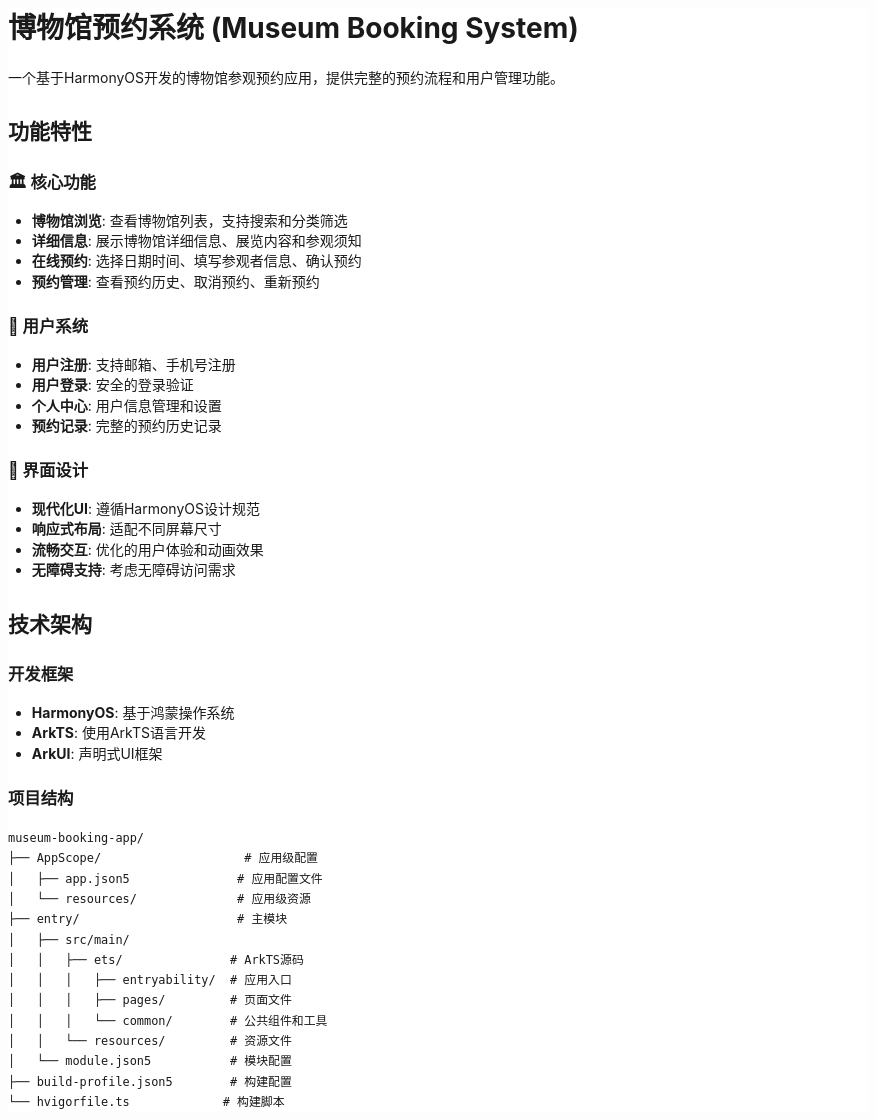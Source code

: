 # 博物馆预约系统 (Museum Booking System)

一个基于HarmonyOS开发的博物馆参观预约应用，提供完整的预约流程和用户管理功能。

## 功能特性

### 🏛️ 核心功能
- **博物馆浏览**: 查看博物馆列表，支持搜索和分类筛选
- **详细信息**: 展示博物馆详细信息、展览内容和参观须知
- **在线预约**: 选择日期时间、填写参观者信息、确认预约
- **预约管理**: 查看预约历史、取消预约、重新预约

### 👤 用户系统
- **用户注册**: 支持邮箱、手机号注册
- **用户登录**: 安全的登录验证
- **个人中心**: 用户信息管理和设置
- **预约记录**: 完整的预约历史记录

### 🎨 界面设计
- **现代化UI**: 遵循HarmonyOS设计规范
- **响应式布局**: 适配不同屏幕尺寸
- **流畅交互**: 优化的用户体验和动画效果
- **无障碍支持**: 考虑无障碍访问需求

## 技术架构

### 开发框架
- **HarmonyOS**: 基于鸿蒙操作系统
- **ArkTS**: 使用ArkTS语言开发
- **ArkUI**: 声明式UI框架

### 项目结构
```
museum-booking-app/
├── AppScope/                    # 应用级配置
│   ├── app.json5               # 应用配置文件
│   └── resources/              # 应用级资源
├── entry/                      # 主模块
│   ├── src/main/
│   │   ├── ets/               # ArkTS源码
│   │   │   ├── entryability/  # 应用入口
│   │   │   ├── pages/         # 页面文件
│   │   │   └── common/        # 公共组件和工具
│   │   └── resources/         # 资源文件
│   └── module.json5           # 模块配置
├── build-profile.json5        # 构建配置
└── hvigorfile.ts             # 构建脚本
```
